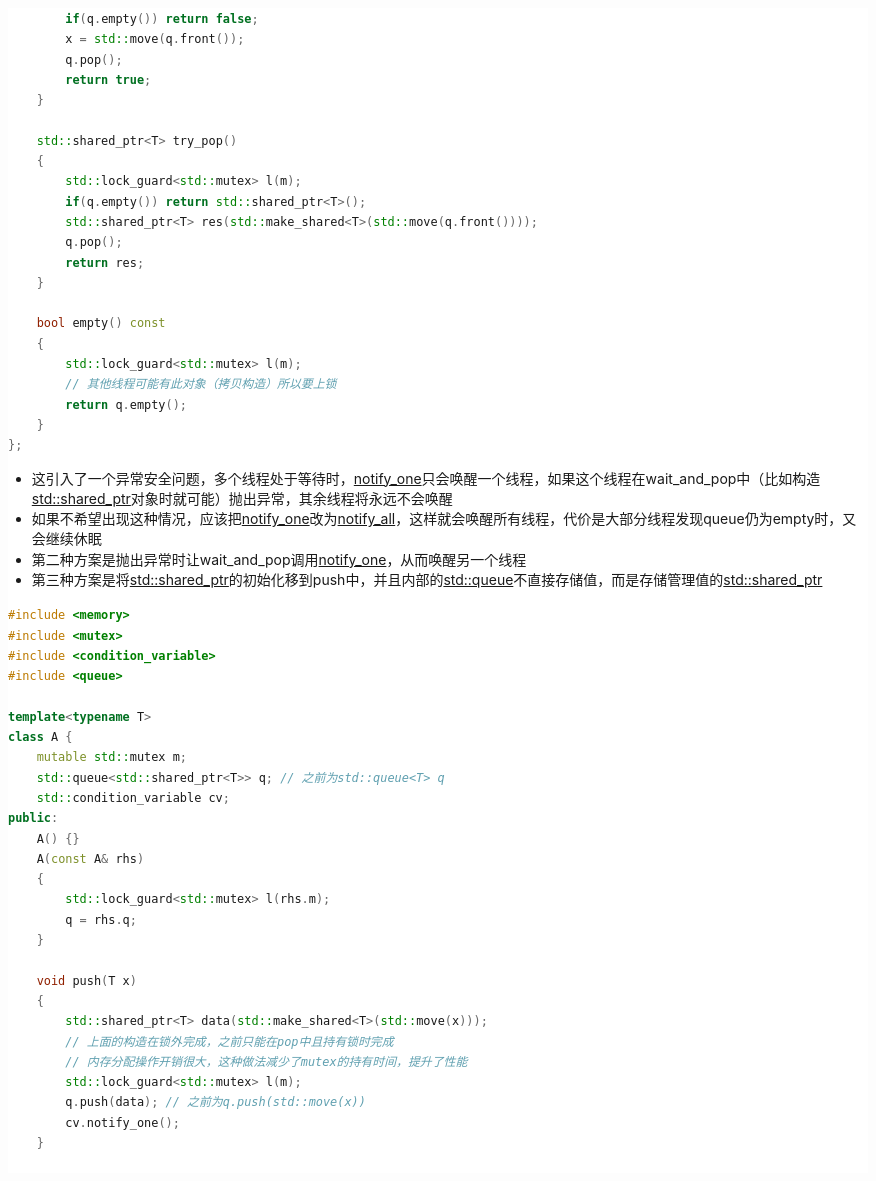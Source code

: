 ```cpp
        if(q.empty()) return false;
        x = std::move(q.front());
        q.pop();
        return true;
    }
    
    std::shared_ptr<T> try_pop()
    {
        std::lock_guard<std::mutex> l(m);
        if(q.empty()) return std::shared_ptr<T>();
        std::shared_ptr<T> res(std::make_shared<T>(std::move(q.front())));
        q.pop();
        return res;
    }
    
    bool empty() const
    {
        std::lock_guard<std::mutex> l(m);
        // 其他线程可能有此对象（拷贝构造）所以要上锁
        return q.empty();
    }
};
```
* 这引入了一个异常安全问题，多个线程处于等待时，[notify_one](https://en.cppreference.com/w/cpp/thread/condition_variable/notify_one)只会唤醒一个线程，如果这个线程在wait_and_pop中（比如构造[std::shared_ptr](https://en.cppreference.com/w/cpp/memory/shared_ptr)对象时就可能）抛出异常，其余线程将永远不会唤醒
* 如果不希望出现这种情况，应该把[notify_one](https://en.cppreference.com/w/cpp/thread/condition_variable/notify_one)改为[notify_all](https://en.cppreference.com/w/cpp/thread/condition_variable/notify_all)，这样就会唤醒所有线程，代价是大部分线程发现queue仍为empty时，又会继续休眠
* 第二种方案是抛出异常时让wait_and_pop调用[notify_one](https://en.cppreference.com/w/cpp/thread/condition_variable/notify_one)，从而唤醒另一个线程
* 第三种方案是将[std::shared_ptr](https://en.cppreference.com/w/cpp/memory/shared_ptr)的初始化移到push中，并且内部的[std::queue](https://en.cppreference.com/w/cpp/container/queue)不直接存储值，而是存储管理值的[std::shared_ptr](https://en.cppreference.com/w/cpp/memory/shared_ptr)
```cpp
#include <memory>
#include <mutex>
#include <condition_variable>
#include <queue>

template<typename T>
class A {
    mutable std::mutex m;
    std::queue<std::shared_ptr<T>> q; // 之前为std::queue<T> q
    std::condition_variable cv;
public:
    A() {}
    A(const A& rhs)
    {
        std::lock_guard<std::mutex> l(rhs.m);
        q = rhs.q;
    }
    
    void push(T x)
    {
        std::shared_ptr<T> data(std::make_shared<T>(std::move(x)));
        // 上面的构造在锁外完成，之前只能在pop中且持有锁时完成
        // 内存分配操作开销很大，这种做法减少了mutex的持有时间，提升了性能
        std::lock_guard<std::mutex> l(m);
        q.push(data); // 之前为q.push(std::move(x))
        cv.notify_one();
    }
    
```